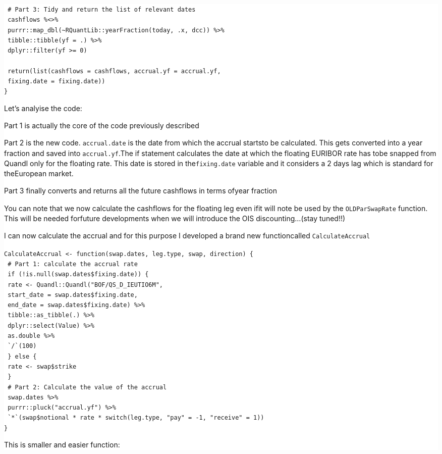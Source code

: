 ```
 # Part 3: Tidy and return the list of relevant dates
 cashflows %<>%
 purrr::map_dbl(~RQuantLib::yearFraction(today, .x, dcc)) %>%
 tibble::tibble(yf = .) %>%
 dplyr::filter(yf >= 0)

 return(list(cashflows = cashflows, accrual.yf = accrual.yf,
 fixing.date = fixing.date))
}
```

Let’s analyise the code:


Part 1 is actually the core of the code previously described


Part 2 is the new code. `accrual.date` is the date from which the accrual startsto be calculated. This gets converted into a year fraction and saved into `accrual.yf`.The if statement calculates the date at which the floating EURIBOR rate has tobe snapped from Quandl only for the floating rate. This date is stored in the`fixing.date` variable and it considers a 2 days lag which is standard for theEuropean market.


Part 3 finally converts and returns all the future cashflows in terms ofyear fraction


You can note that we now calculate the cashflows for the floating leg even ifit will note be used by the `OLDParSwapRate` function. This will be needed forfuture developments when we will introduce the OIS discounting…(stay tuned!!)

I can now calculate the accrual and for this purpose I developed a brand new functioncalled `CalculateAccrual`

```
CalculateAccrual <- function(swap.dates, leg.type, swap, direction) {
 # Part 1: calculate the accrual rate
 if (!is.null(swap.dates$fixing.date)) {
 rate <- Quandl::Quandl("BOF/QS_D_IEUTIO6M",
 start_date = swap.dates$fixing.date,
 end_date = swap.dates$fixing.date) %>%
 tibble::as_tibble(.) %>%
 dplyr::select(Value) %>%
 as.double %>%
 `/`(100)
 } else {
 rate <- swap$strike
 }
 # Part 2: Calculate the value of the accrual
 swap.dates %>%
 purrr::pluck("accrual.yf") %>%
 `*`(swap$notional * rate * switch(leg.type, "pay" = -1, "receive" = 1))
}
```

This is smaller and easier function:
